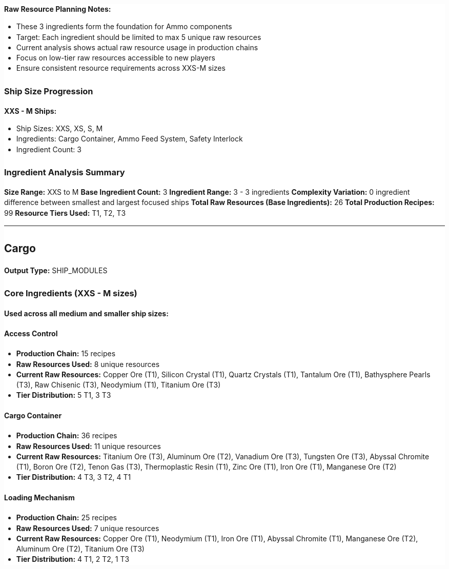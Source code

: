 **Raw Resource Planning Notes:**
- These 3 ingredients form the foundation for Ammo components
- Target: Each ingredient should be limited to max 5 unique raw resources
- Current analysis shows actual raw resource usage in production chains
- Focus on low-tier raw resources accessible to new players
- Ensure consistent resource requirements across XXS-M sizes

### Ship Size Progression

**XXS - M Ships:**
- Ship Sizes: XXS, XS, S, M
- Ingredients: Cargo Container, Ammo Feed System, Safety Interlock
- Ingredient Count: 3

### Ingredient Analysis Summary

**Size Range:** XXS to M
**Base Ingredient Count:** 3
**Ingredient Range:** 3 - 3 ingredients
**Complexity Variation:** 0 ingredient difference between smallest and largest focused ships
**Total Raw Resources (Base Ingredients):** 26
**Total Production Recipes:** 99
**Resource Tiers Used:** T1, T2, T3

---

## Cargo

**Output Type:** SHIP_MODULES

### Core Ingredients (XXS - M sizes)
**Used across all medium and smaller ship sizes:**

#### Access Control
- **Production Chain:** 15 recipes
- **Raw Resources Used:** 8 unique resources
- **Current Raw Resources:** Copper Ore (T1), Silicon Crystal (T1), Quartz Crystals (T1), Tantalum Ore (T1), Bathysphere Pearls (T3), Raw Chisenic (T3), Neodymium (T1), Titanium Ore (T3)
- **Tier Distribution:** 5 T1, 3 T3

#### Cargo Container
- **Production Chain:** 36 recipes
- **Raw Resources Used:** 11 unique resources
- **Current Raw Resources:** Titanium Ore (T3), Aluminum Ore (T2), Vanadium Ore (T3), Tungsten Ore (T3), Abyssal Chromite (T1), Boron Ore (T2), Tenon Gas (T3), Thermoplastic Resin (T1), Zinc Ore (T1), Iron Ore (T1), Manganese Ore (T2)
- **Tier Distribution:** 4 T3, 3 T2, 4 T1

#### Loading Mechanism
- **Production Chain:** 25 recipes
- **Raw Resources Used:** 7 unique resources
- **Current Raw Resources:** Copper Ore (T1), Neodymium (T1), Iron Ore (T1), Abyssal Chromite (T1), Manganese Ore (T2), Aluminum Ore (T2), Titanium Ore (T3)
- **Tier Distribution:** 4 T1, 2 T2, 1 T3
